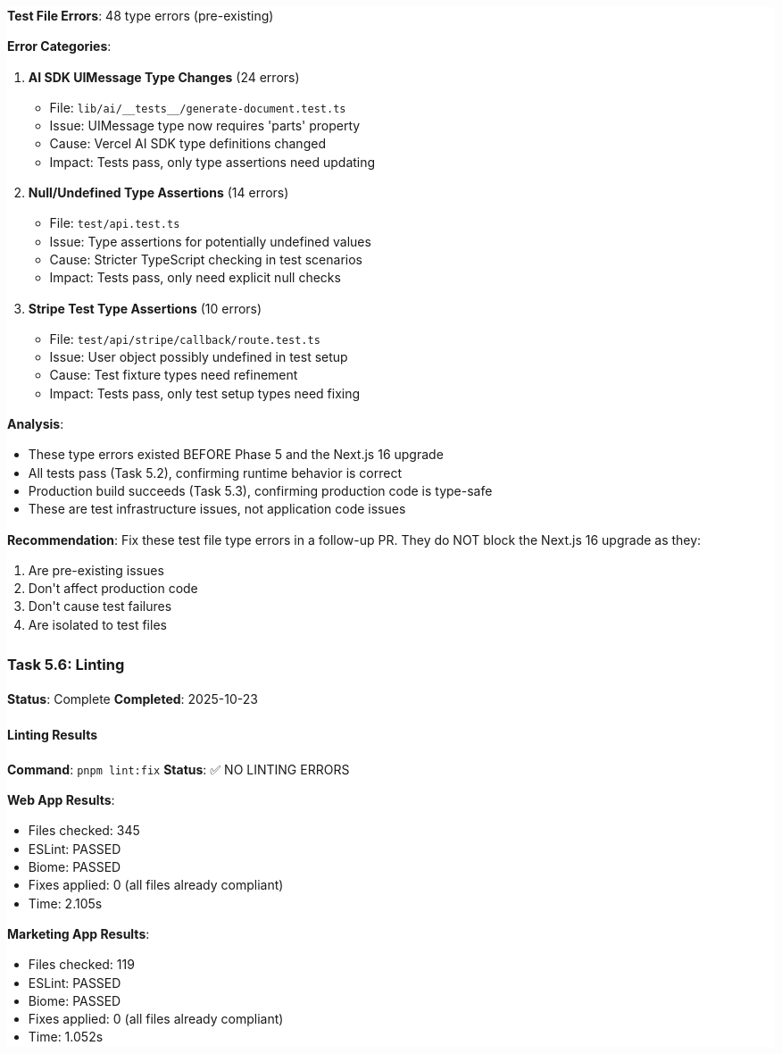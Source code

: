 **Test File Errors**: 48 type errors (pre-existing)

**Error Categories**:

1. **AI SDK UIMessage Type Changes** (24 errors)
   - File: `lib/ai/__tests__/generate-document.test.ts`
   - Issue: UIMessage type now requires 'parts' property
   - Cause: Vercel AI SDK type definitions changed
   - Impact: Tests pass, only type assertions need updating

2. **Null/Undefined Type Assertions** (14 errors)
   - File: `test/api.test.ts`
   - Issue: Type assertions for potentially undefined values
   - Cause: Stricter TypeScript checking in test scenarios
   - Impact: Tests pass, only need explicit null checks

3. **Stripe Test Type Assertions** (10 errors)
   - File: `test/api/stripe/callback/route.test.ts`
   - Issue: User object possibly undefined in test setup
   - Cause: Test fixture types need refinement
   - Impact: Tests pass, only test setup types need fixing

**Analysis**:
- These type errors existed BEFORE Phase 5 and the Next.js 16 upgrade
- All tests pass (Task 5.2), confirming runtime behavior is correct
- Production build succeeds (Task 5.3), confirming production code is type-safe
- These are test infrastructure issues, not application code issues

**Recommendation**: Fix these test file type errors in a follow-up PR. They do NOT block the Next.js 16 upgrade as they:
1. Are pre-existing issues
2. Don't affect production code
3. Don't cause test failures
4. Are isolated to test files

### Task 5.6: Linting
**Status**: Complete
**Completed**: 2025-10-23

#### Linting Results

**Command**: `pnpm lint:fix`
**Status**: ✅ NO LINTING ERRORS

**Web App Results**:
- Files checked: 345
- ESLint: PASSED
- Biome: PASSED
- Fixes applied: 0 (all files already compliant)
- Time: 2.105s

**Marketing App Results**:
- Files checked: 119
- ESLint: PASSED
- Biome: PASSED
- Fixes applied: 0 (all files already compliant)
- Time: 1.052s
